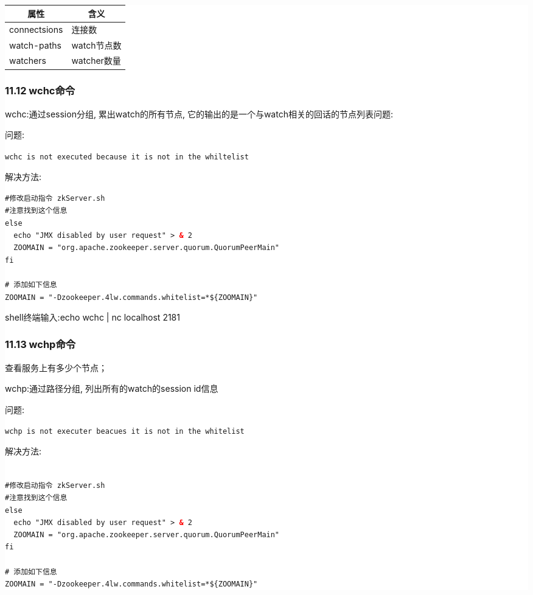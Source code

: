 | 属性         | 含义        |
| ------------ | ----------- |
| connectsions | 连接数      |
| watch-paths  | watch节点数 |
| watchers     | watcher数量 |

### 11.12 wchc命令

wchc:通过session分组, 累出watch的所有节点, 它的输出的是一个与watch相关的回话的节点列表问题:

问题:

```xml
wchc is not executed because it is not in the whiltelist
```

解决方法:

```xml
#修改启动指令 zkServer.sh
#注意找到这个信息
else
  echo "JMX disabled by user request" > & 2
  ZOOMAIN = "org.apache.zookeeper.server.quorum.QuorumPeerMain"
fi

# 添加如下信息
ZOOMAIN = "-Dzookeeper.4lw.commands.whitelist=*${ZOOMAIN}"
```

shell终端输入:echo wchc | nc localhost 2181

### 11.13 wchp命令

查看服务上有多少个节点；

wchp:通过路径分组, 列出所有的watch的session id信息

问题:

```xml
wchp is not executer beacues it is not in the whitelist
```

解决方法:

```xml

#修改启动指令 zkServer.sh
#注意找到这个信息
else
  echo "JMX disabled by user request" > & 2
  ZOOMAIN = "org.apache.zookeeper.server.quorum.QuorumPeerMain"
fi

# 添加如下信息
ZOOMAIN = "-Dzookeeper.4lw.commands.whitelist=*${ZOOMAIN}"
```
